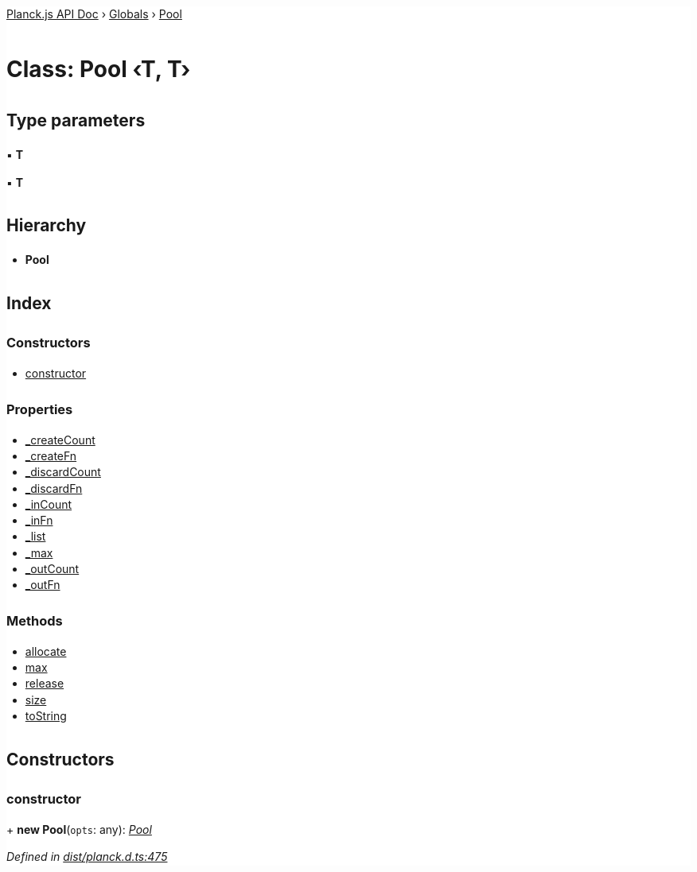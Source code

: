 [Planck.js API Doc](../README.md) › [Globals](../globals.md) › [Pool](pool.md)

# Class: Pool ‹**T, T**›

## Type parameters

▪ **T**

▪ **T**

## Hierarchy

* **Pool**

## Index

### Constructors

* [constructor](pool.md#constructor)

### Properties

* [_createCount](pool.md#_createcount)
* [_createFn](pool.md#_createfn)
* [_discardCount](pool.md#_discardcount)
* [_discardFn](pool.md#_discardfn)
* [_inCount](pool.md#_incount)
* [_inFn](pool.md#_infn)
* [_list](pool.md#_list)
* [_max](pool.md#_max)
* [_outCount](pool.md#_outcount)
* [_outFn](pool.md#_outfn)

### Methods

* [allocate](pool.md#allocate)
* [max](pool.md#max)
* [release](pool.md#release)
* [size](pool.md#size)
* [toString](pool.md#tostring)

## Constructors

###  constructor

\+ **new Pool**(`opts`: any): *[Pool](pool.md)*

*Defined in [dist/planck.d.ts:475](https://github.com/shakiba/planck.js/blob/6a5d3be/dist/planck.d.ts#L475)*
